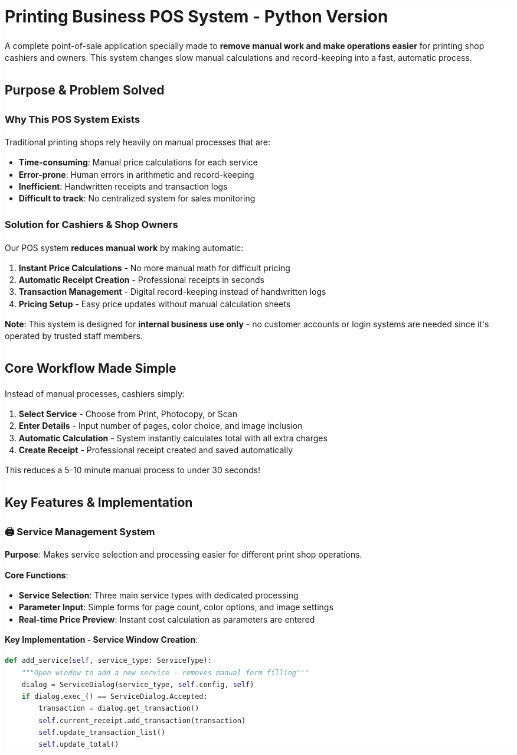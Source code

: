 # Printing Business POS System - Python Version

A complete point-of-sale application specially made to **remove manual work and make operations easier** for printing shop cashiers and owners. This system changes slow manual calculations and record-keeping into a fast, automatic process.

## Purpose & Problem Solved

### Why This POS System Exists
Traditional printing shops rely heavily on manual processes that are:
- **Time-consuming**: Manual price calculations for each service
- **Error-prone**: Human errors in arithmetic and record-keeping  
- **Inefficient**: Handwritten receipts and transaction logs
- **Difficult to track**: No centralized system for sales monitoring

### Solution for Cashiers & Shop Owners
Our POS system **reduces manual work** by making automatic:
1. **Instant Price Calculations** - No more manual math for difficult pricing
2. **Automatic Receipt Creation** - Professional receipts in seconds
3. **Transaction Management** - Digital record-keeping instead of handwritten logs
4. **Pricing Setup** - Easy price updates without manual calculation sheets

**Note**: This system is designed for **internal business use only** - no customer accounts or login systems are needed since it's operated by trusted staff members.

## Core Workflow Made Simple

Instead of manual processes, cashiers simply:
1. **Select Service** - Choose from Print, Photocopy, or Scan
2. **Enter Details** - Input number of pages, color choice, and image inclusion
3. **Automatic Calculation** - System instantly calculates total with all extra charges
4. **Create Receipt** - Professional receipt created and saved automatically

This reduces a 5-10 minute manual process to under 30 seconds!

## Key Features & Implementation

### 🖨️ Service Management System
**Purpose**: Makes service selection and processing easier for different print shop operations.

**Core Functions**:
- **Service Selection**: Three main service types with dedicated processing
- **Parameter Input**: Simple forms for page count, color options, and image settings
- **Real-time Price Preview**: Instant cost calculation as parameters are entered

**Key Implementation - Service Window Creation**:
```python
def add_service(self, service_type: ServiceType):
    """Open window to add a new service - removes manual form filling"""
    dialog = ServiceDialog(service_type, self.config, self)
    if dialog.exec_() == ServiceDialog.Accepted:
        transaction = dialog.get_transaction()
        self.current_receipt.add_transaction(transaction)
        self.update_transaction_list()
        self.update_total()
```
